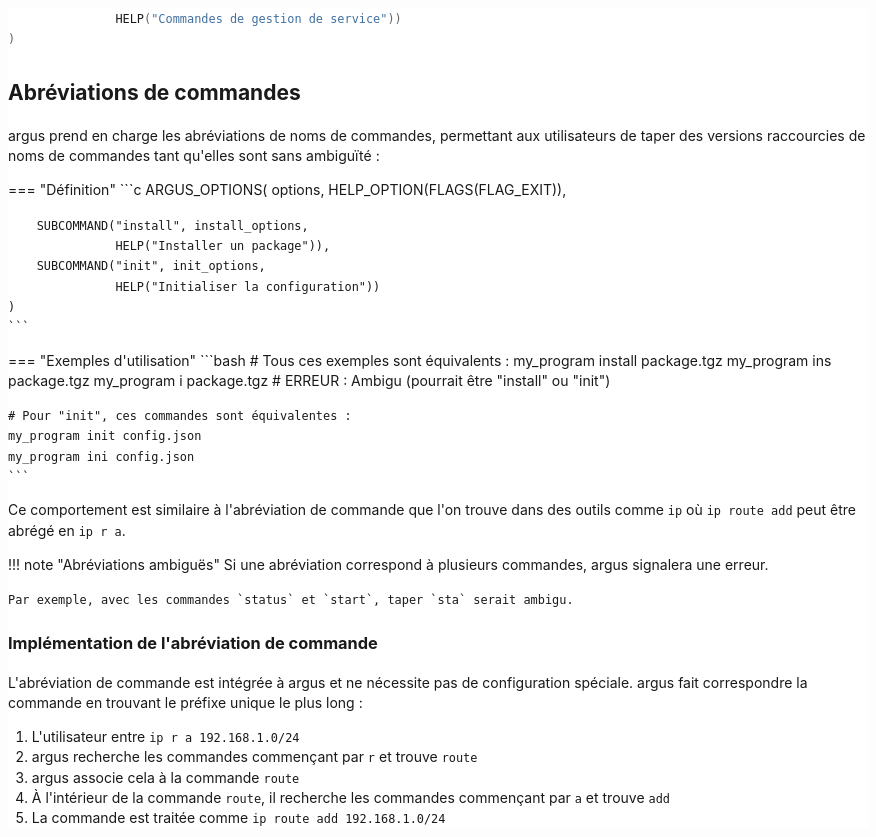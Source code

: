 ```c
               HELP("Commandes de gestion de service"))
)
```

## Abréviations de commandes

argus prend en charge les abréviations de noms de commandes, permettant aux utilisateurs de taper des versions raccourcies de noms de commandes tant qu'elles sont sans ambiguïté :

=== "Définition"
    ```c
    ARGUS_OPTIONS(
        options,
        HELP_OPTION(FLAGS(FLAG_EXIT)),
        
        SUBCOMMAND("install", install_options, 
                   HELP("Installer un package")),
        SUBCOMMAND("init", init_options, 
                   HELP("Initialiser la configuration"))
    )
    ```

=== "Exemples d'utilisation"
    ```bash
    # Tous ces exemples sont équivalents :
    my_program install package.tgz
    my_program ins package.tgz
    my_program i package.tgz    # ERREUR : Ambigu (pourrait être "install" ou "init")
    
    # Pour "init", ces commandes sont équivalentes :
    my_program init config.json
    my_program ini config.json
    ```

Ce comportement est similaire à l'abréviation de commande que l'on trouve dans des outils comme `ip` où `ip route add` peut être abrégé en `ip r a`.

!!! note "Abréviations ambiguës"
    Si une abréviation correspond à plusieurs commandes, argus signalera une erreur.
    
    Par exemple, avec les commandes `status` et `start`, taper `sta` serait ambigu.

### Implémentation de l'abréviation de commande

L'abréviation de commande est intégrée à argus et ne nécessite pas de configuration spéciale. argus fait correspondre la commande en trouvant le préfixe unique le plus long :

1. L'utilisateur entre `ip r a 192.168.1.0/24`
2. argus recherche les commandes commençant par `r` et trouve `route`
3. argus associe cela à la commande `route`
4. À l'intérieur de la commande `route`, il recherche les commandes commençant par `a` et trouve `add`
5. La commande est traitée comme `ip route add 192.168.1.0/24`
